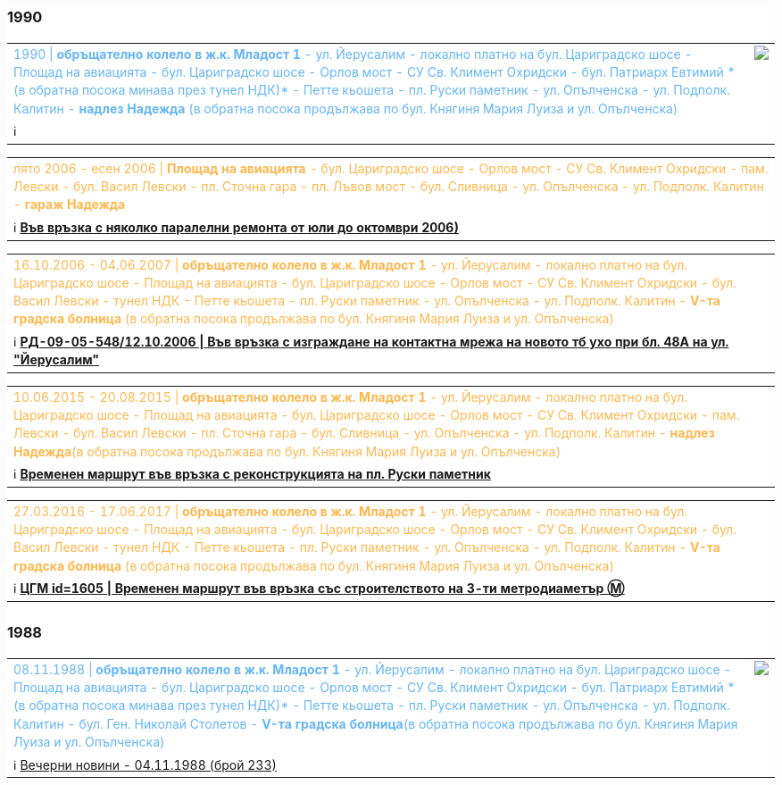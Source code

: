   
### 1990
<div class="table-responsive"><table style="width:100%"><tr>
<td><span style="color:#64B5F6">1990 |<b> обръщателно колело в ж.к. Младост 1 </b> - ул. Йерусалим - локално платно на бул. Цариградско шосе - Площад на авиацията - бул. Цариградско шосе - Орлов мост - СУ Св. Климент Охридски - бул. Патриарх Евтимий *(в обратна посока минава през тунел НДК)* - Петте кьошета - пл. Руски паметник - ул. Опълченска - ул. Подполк. Калитин - <b>надлез Надежда</b> (в обратна посока продължава по бул. Княгиня Мария Луиза и ул. Опълченска)</span><br></td>
<td><img src="https://drive.google.com/uc?id=1oh4TgWccmNZ4PWdRyE_hOXnJYCFM4Pa4"></td></tr>
  <td colspan=2 >ℹ️ <a href=""></a></td></table></div> 
  
  
 

<table style="width:100%"><tr><td><span style="color:#FFB74D">лято 2006 - есен 2006 |<b> Площад на авиацията </b> - бул. Цариградско шосе - Орлов мост - СУ Св. Климент Охридски - пам. Левски - бул. Васил Левски - пл. Сточна гара - пл. Лъвов мост - бул. Сливница - ул. Опълченска - ул. Подполк. Калитин - <b>гараж Надежда</b></span><br></td></tr><tr><td>ℹ️ <b><a href="">Във връзка с няколко паралелни ремонта от юли до октомври 2006)</a></b></td></tr></table>


<table style="width:100%"><tr><td><span style="color:#FFB74D">16.10.2006 - 04.06.2007 |<b> обръщателно колело в ж.к. Младост 1 </b> - ул. Йерусалим - локално платно на бул. Цариградско шосе - Площад на авиацията - бул. Цариградско шосе - Орлов мост - СУ Св. Климент Охридски - бул. Васил Левски - тунел НДК - Петте кьошета - пл. Руски паметник - ул. Опълченска - ул. Подполк. Калитин - <b>V-та градска болница</b> (в обратна посока продължава по бул. Княгиня Мария Луиза и ул. Опълченска)</span><br></td></tr><tr><td>ℹ️ <b><a href="">РД-09-05-548/12.10.2006 | Във връзка с изграждане на контактна мрежа на новото тб ухо при бл. 48А на ул. "Йерусалим"</a></b></td></tr></table>

<table style="width:100%"><tr><td><span style="color:#FFB74D">10.06.2015 - 20.08.2015 |<b> обръщателно колело в ж.к. Младост 1 </b> - ул. Йерусалим - локално платно на бул. Цариградско шосе - Площад на авиацията - бул. Цариградско шосе - Орлов мост - СУ Св. Климент Охридски - пам. Левски - бул. Васил Левски - пл. Сточна гара - бул. Сливница - ул. Опълченска - ул. Подполк. Калитин - <b>надлез Надежда</b>(в обратна посока продължава по бул. Княгиня Мария Луиза и ул. Опълченска)</span><br></td></tr><tr><td>ℹ️ <b><a href="">Временен маршрут във връзка с реконструкцията на пл. Руски паметник</a></b></td></tr></table>

<table style="width:100%"><tr><td><span style="color:#FFB74D">27.03.2016 - 17.06.2017  |<b> обръщателно колело в ж.к. Младост 1 </b> - ул. Йерусалим - локално платно на бул. Цариградско шосе - Площад на авиацията - бул. Цариградско шосе - Орлов мост - СУ Св. Климент Охридски - бул. Васил Левски - тунел НДК - Петте кьошета - пл. Руски паметник - ул. Опълченска - ул. Подполк. Калитин - <b>V-та градска болница</b> (в обратна посока продължава по бул. Княгиня Мария Луиза и ул. Опълченска)</span><br></td></tr><tr><td>ℹ️ <b><a href="">ЦГМ id=1605 | Временен маршрут във връзка със строителството на 3-ти метродиаметър Ⓜ️</a></b></td></tr></table>

### 1988
<div class="table-responsive"><table style="width:100%"><tr>
<td><span style="color:#64B5F6">08.11.1988 |<b> обръщателно колело в ж.к. Младост 1 </b> - ул. Йерусалим - локално платно на бул. Цариградско шосе - Площад на авиацията - бул. Цариградско шосе - Орлов мост - СУ Св. Климент Охридски - бул. Патриарх Евтимий *(в обратна посока минава през тунел НДК)* - Петте кьошета - пл. Руски паметник - ул. Опълченска - ул. Подполк. Калитин - бул. Ген. Николай Столетов - <b>V-та градска болница</b>(в обратна посока продължава по бул. Княгиня Мария Луиза и ул. Опълченска)</span><br></td>
<td><img src="https://drive.google.com/uc?id=1RoDAXs1E64IPBG9ghSg5VJyzkCG3k0sj"></td></tr>
  <td colspan=2 >ℹ️ <a href="http://trinmo.org/bg/literature/vecherni-novini-1988#h-04111988-233">Вечерни новини - 04.11.1988 (брой 233)</a></td></table></div>
  